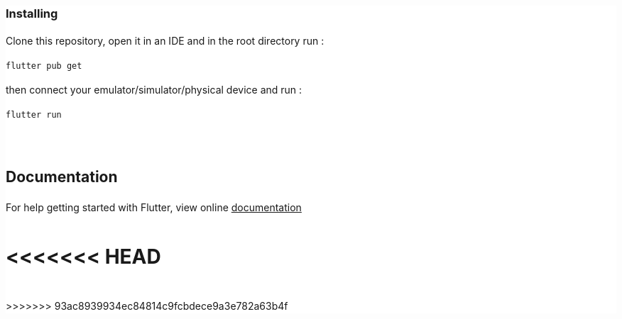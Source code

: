 ### Installing

Clone this repository, open it in an IDE and in the root directory run :

`flutter pub get`

then connect your emulator/simulator/physical device and run :

`flutter run`

<br>

## Documentation

For help getting started with Flutter, view online [documentation](https://flutter.dev/docs)

<<<<<<< HEAD
<br>
=======
<br>
>>>>>>> 93ac8939934ec84814c9fcbdece9a3e782a63b4f
